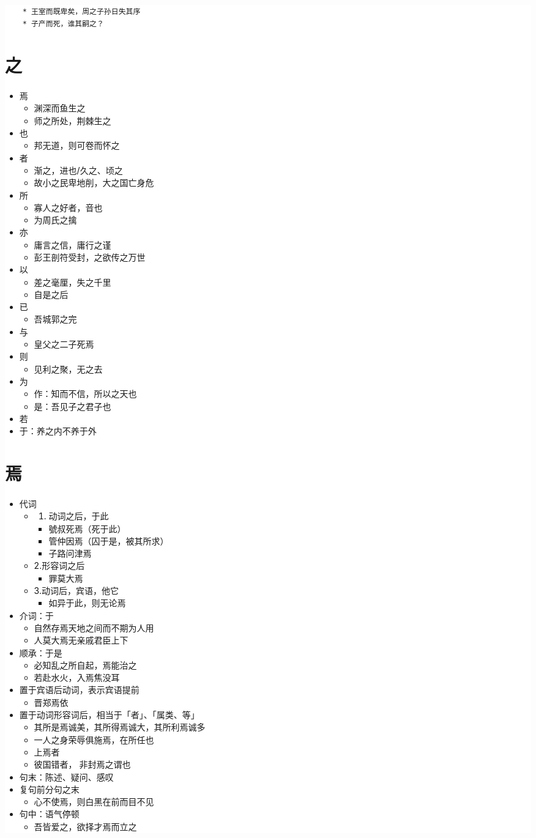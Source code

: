 		* 王室而既卑矣，周之子孙日失其序
		* 子产而死，谁其嗣之？
# 之
* 焉
	* 渊深而鱼生之
	* 师之所处，荆棘生之
* 也
	* 邦无道，则可卷而怀之
* 者
	* 渐之，进也/久之、顷之
	* 故小之民卑地削，大之国亡身危
* 所
	* 寡人之好者，音也
	* 为周氏之擒
* 亦
	* 庸言之信，庸行之谨
	* 彭王剖符受封，之欲传之万世
* 以
	* 差之毫厘，失之千里
	* 自是之后
* 已
	* 吾城郭之完
* 与
	* 皇父之二子死焉
* 则
	* 见利之聚，无之去
* 为
	* 作：知而不信，所以之天也
	* 是：吾见子之君子也
* 若
* 于：养之内不养于外

# 焉
* 代词
	* 1. 动词之后，于此
		* 號叔死焉（死于此）
		* 管仲因焉（囚于是，被其所求）
		* 子路问津焉
	* 2.形容词之后
		* 罪莫大焉
	* 3.动词后，宾语，他它
		* 如异于此，则无论焉
* 介词：于
	* 自然存焉天地之间而不期为人用
	* 人莫大焉无亲戚君臣上下
* 顺承：于是
	* 必知乱之所自起，焉能治之
	* 若赴水火，入焉焦没耳
* 置于宾语后动词，表示宾语提前
	* 晋郑焉依
* 置于动词形容词后，相当于「者」、「属类、等」
	* 其所是焉诚美，其所得焉诚大，其所利焉诚多
	* 一人之身荣辱俱施焉，在所任也
	* 上焉者
	* 彼国错者， 非封焉之谓也
* 句末：陈述、疑问、感叹
* 复句前分句之末
	* 心不使焉，则白黑在前而目不见
* 句中：语气停顿
	* 吾皆爱之，欲择才焉而立之

